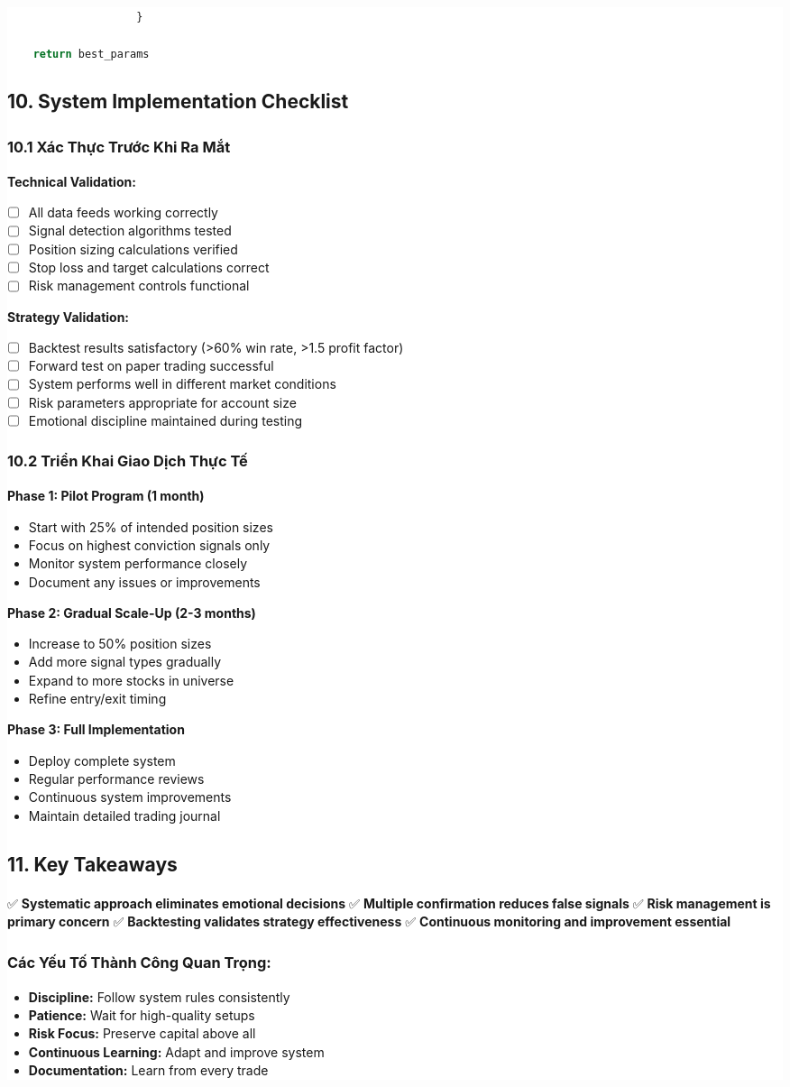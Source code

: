```python
                    }
    
    return best_params
```

## 10. System Implementation Checklist

### 10.1 Xác Thực Trước Khi Ra Mắt

**Technical Validation:**
- [ ] All data feeds working correctly
- [ ] Signal detection algorithms tested
- [ ] Position sizing calculations verified
- [ ] Stop loss and target calculations correct
- [ ] Risk management controls functional

**Strategy Validation:**
- [ ] Backtest results satisfactory (>60% win rate, >1.5 profit factor)
- [ ] Forward test on paper trading successful
- [ ] System performs well in different market conditions
- [ ] Risk parameters appropriate for account size
- [ ] Emotional discipline maintained during testing

### 10.2 Triển Khai Giao Dịch Thực Tế

**Phase 1: Pilot Program (1 month)**
- Start with 25% of intended position sizes
- Focus on highest conviction signals only
- Monitor system performance closely
- Document any issues or improvements

**Phase 2: Gradual Scale-Up (2-3 months)**
- Increase to 50% position sizes
- Add more signal types gradually
- Expand to more stocks in universe
- Refine entry/exit timing

**Phase 3: Full Implementation**
- Deploy complete system
- Regular performance reviews
- Continuous system improvements
- Maintain detailed trading journal

## 11. Key Takeaways

✅ **Systematic approach eliminates emotional decisions**
✅ **Multiple confirmation reduces false signals**
✅ **Risk management is primary concern**
✅ **Backtesting validates strategy effectiveness**
✅ **Continuous monitoring and improvement essential**

### Các Yếu Tố Thành Công Quan Trọng:
- **Discipline:** Follow system rules consistently
- **Patience:** Wait for high-quality setups
- **Risk Focus:** Preserve capital above all
- **Continuous Learning:** Adapt and improve system
- **Documentation:** Learn from every trade

